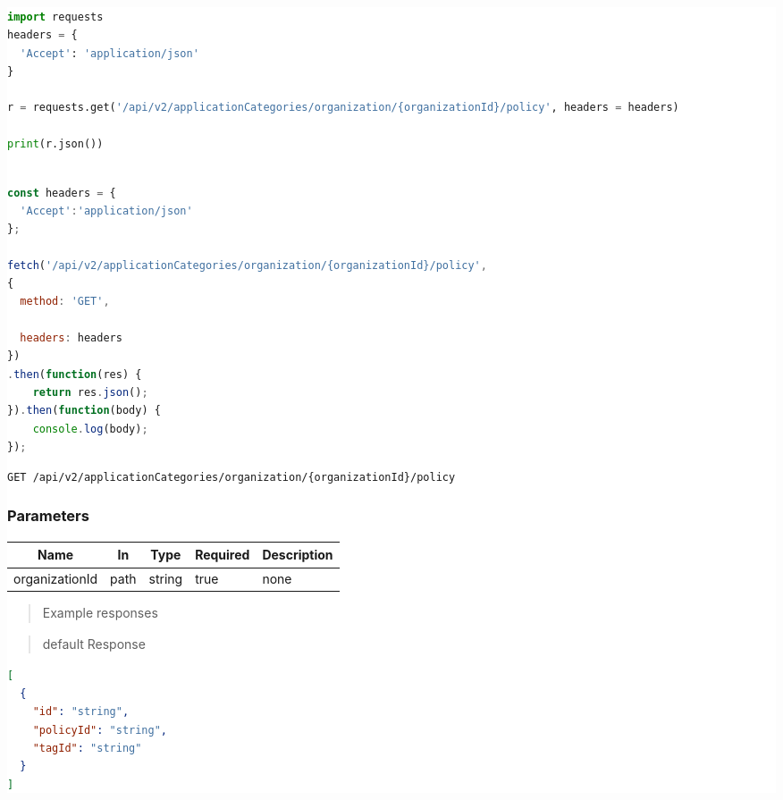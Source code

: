 ```java
```

```python
import requests
headers = {
  'Accept': 'application/json'
}

r = requests.get('/api/v2/applicationCategories/organization/{organizationId}/policy', headers = headers)

print(r.json())

```

```javascript

const headers = {
  'Accept':'application/json'
};

fetch('/api/v2/applicationCategories/organization/{organizationId}/policy',
{
  method: 'GET',

  headers: headers
})
.then(function(res) {
    return res.json();
}).then(function(body) {
    console.log(body);
});

```

`GET /api/v2/applicationCategories/organization/{organizationId}/policy`

<h3 id="getappliedpolicytags-parameters">Parameters</h3>

|Name|In|Type|Required|Description|
|---|---|---|---|---|
|organizationId|path|string|true|none|

> Example responses

> default Response

```json
[
  {
    "id": "string",
    "policyId": "string",
    "tagId": "string"
  }
]
```
